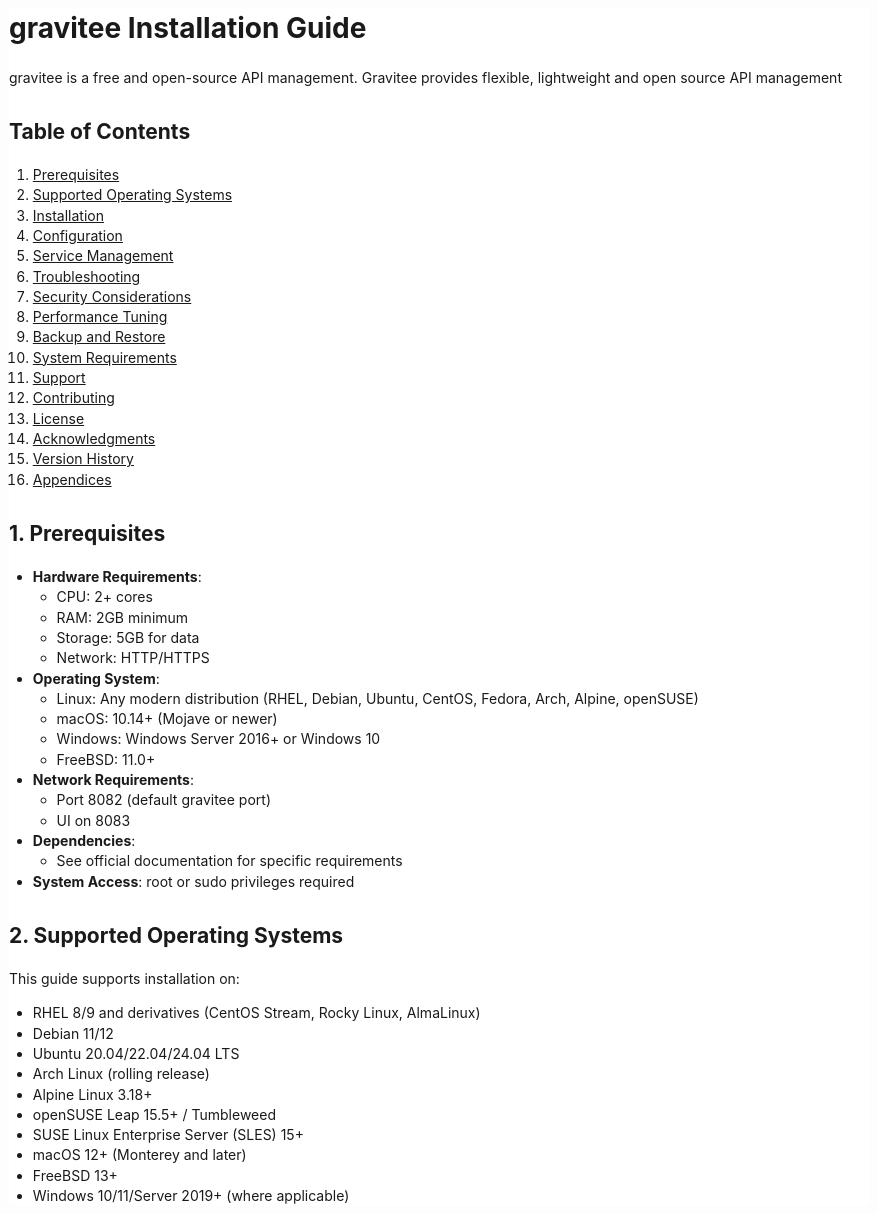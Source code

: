 # gravitee Installation Guide

gravitee is a free and open-source API management. Gravitee provides flexible, lightweight and open source API management

## Table of Contents
1. [Prerequisites](#prerequisites)
2. [Supported Operating Systems](#supported-operating-systems)
3. [Installation](#installation)
4. [Configuration](#configuration)
5. [Service Management](#service-management)
6. [Troubleshooting](#troubleshooting)
7. [Security Considerations](#security-considerations)
8. [Performance Tuning](#performance-tuning)
9. [Backup and Restore](#backup-and-restore)
10. [System Requirements](#system-requirements)
11. [Support](#support)
12. [Contributing](#contributing)
13. [License](#license)
14. [Acknowledgments](#acknowledgments)
15. [Version History](#version-history)
16. [Appendices](#appendices)

## 1. Prerequisites

- **Hardware Requirements**:
  - CPU: 2+ cores
  - RAM: 2GB minimum
  - Storage: 5GB for data
  - Network: HTTP/HTTPS
- **Operating System**: 
  - Linux: Any modern distribution (RHEL, Debian, Ubuntu, CentOS, Fedora, Arch, Alpine, openSUSE)
  - macOS: 10.14+ (Mojave or newer)
  - Windows: Windows Server 2016+ or Windows 10
  - FreeBSD: 11.0+
- **Network Requirements**:
  - Port 8082 (default gravitee port)
  - UI on 8083
- **Dependencies**:
  - See official documentation for specific requirements
- **System Access**: root or sudo privileges required


## 2. Supported Operating Systems

This guide supports installation on:
- RHEL 8/9 and derivatives (CentOS Stream, Rocky Linux, AlmaLinux)
- Debian 11/12
- Ubuntu 20.04/22.04/24.04 LTS
- Arch Linux (rolling release)
- Alpine Linux 3.18+
- openSUSE Leap 15.5+ / Tumbleweed
- SUSE Linux Enterprise Server (SLES) 15+
- macOS 12+ (Monterey and later) 
- FreeBSD 13+
- Windows 10/11/Server 2019+ (where applicable)
